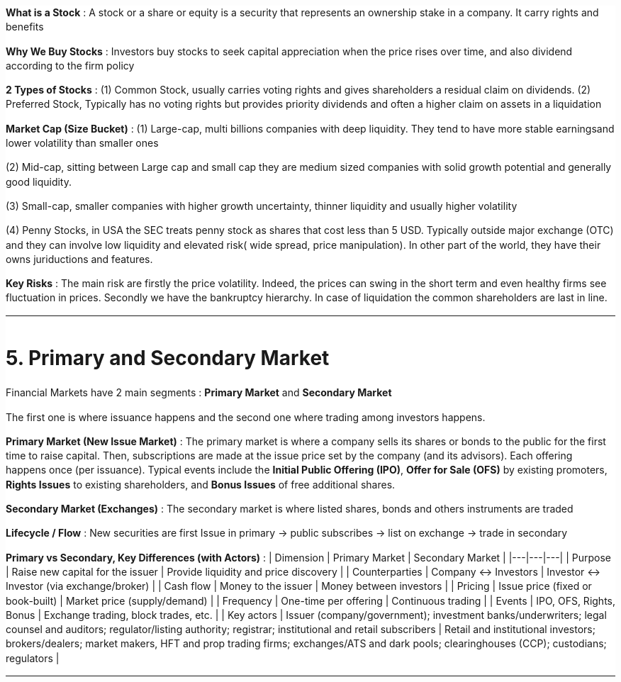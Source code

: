 **What is a Stock** : A stock or a share or equity is a security that represents an ownership stake in a company. It carry rights and benefits

**Why We Buy Stocks** : Investors buy stocks to seek capital appreciation when the price rises over time, and also dividend according to the firm policy

**2 Types of Stocks** : (1) Common Stock, usually carries voting rights and gives shareholders a residual claim on dividends. (2) Preferred Stock, Typically has no voting rights but provides priority dividends and often a higher claim on assets in a liquidation


**Market Cap (Size Bucket)** : 
(1) Large-cap, multi billions companies with deep liquidity. They tend to have more stable earningsand lower volatility than smaller ones

(2) Mid-cap, sitting between Large cap and small cap they are medium sized companies with solid growth potential and generally good liquidity. 

(3) Small-cap, smaller companies with higher growth uncertainty, thinner liquidity and usually higher volatility

(4) Penny Stocks, in USA the SEC treats penny stock as shares that cost less than 5 USD. Typically outside major exchange (OTC) and they can involve low liquidity and elevated risk( wide spread, price manipulation). In other part of the world, they have their owns juriductions and features.

**Key Risks** : The main risk are firstly the price volatility. Indeed, the prices can swing in the short term and even healthy firms see fluctuation in prices. Secondly we have the bankruptcy hierarchy. In case of liquidation the common shareholders are last in line.

---

# 5. Primary and Secondary Market

Financial Markets have 2 main segments :  **Primary Market** and **Secondary Market**

The first one is where issuance happens and the second one where trading among investors happens.

**Primary Market (New Issue Market)** : The primary market is where a company sells its shares or bonds to the public for the first time to raise capital. Then, subscriptions are made at the issue price set by the company (and its advisors). Each offering happens once (per issuance). Typical events include the **Initial Public Offering (IPO)**, **Offer for Sale (OFS)** by existing promoters, **Rights Issues** to existing shareholders, and **Bonus Issues** of free additional shares.


**Secondary Market (Exchanges)** : The secondary market is where listed shares, bonds and others instruments are traded


**Lifecycle / Flow** : New securities are first Issue in primary → public subscribes → list on exchange → trade in secondary 


**Primary vs Secondary, Key Differences (with Actors)** :
| Dimension | Primary Market | Secondary Market |
|---|---|---|
| Purpose | Raise new capital for the issuer | Provide liquidity and price discovery |
| Counterparties | Company ↔ Investors | Investor ↔ Investor (via exchange/broker) |
| Cash flow | Money to the issuer | Money between investors |
| Pricing | Issue price (fixed or book-built) | Market price (supply/demand) |
| Frequency | One-time per offering | Continuous trading |
| Events | IPO, OFS, Rights, Bonus | Exchange trading, block trades, etc. |
| Key actors | Issuer (company/government); investment banks/underwriters; legal counsel and auditors; regulator/listing authority; registrar; institutional and retail subscribers | Retail and institutional investors; brokers/dealers; market makers, HFT and prop trading firms; exchanges/ATS and dark pools; clearinghouses (CCP); custodians; regulators |

---